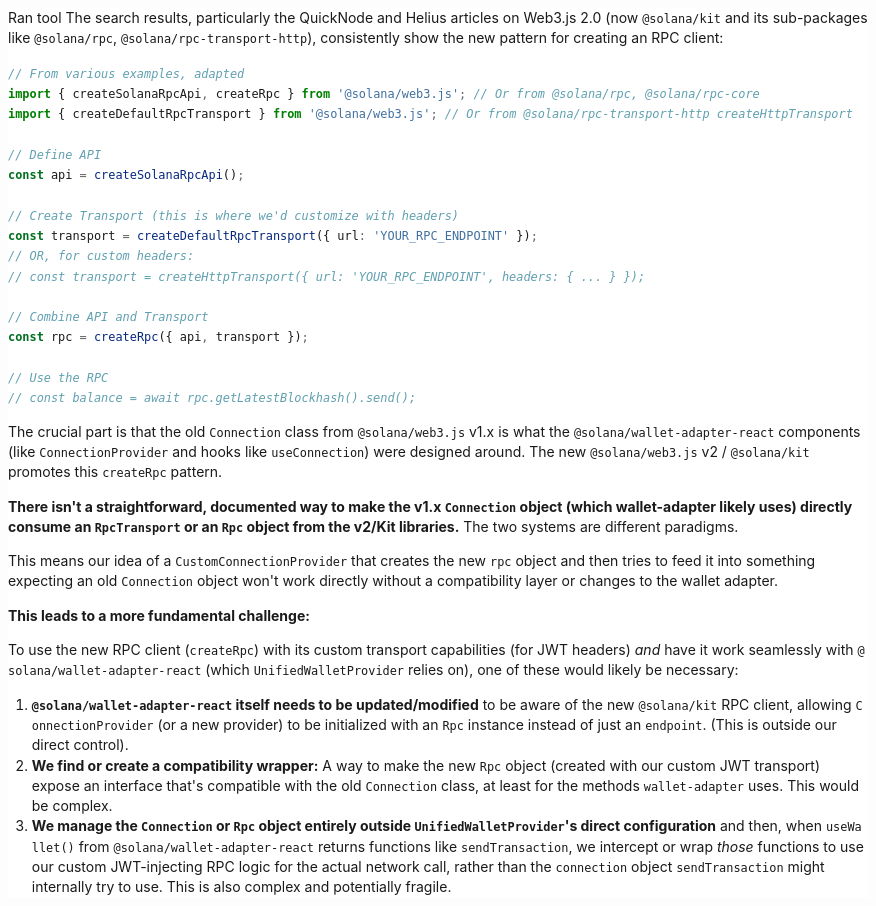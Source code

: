 Ran tool
The search results, particularly the QuickNode and Helius articles on Web3.js 2.0 (now `@solana/kit` and its sub-packages like `@solana/rpc`, `@solana/rpc-transport-http`), consistently show the new pattern for creating an RPC client:

```typescript
// From various examples, adapted
import { createSolanaRpcApi, createRpc } from '@solana/web3.js'; // Or from @solana/rpc, @solana/rpc-core
import { createDefaultRpcTransport } from '@solana/web3.js'; // Or from @solana/rpc-transport-http createHttpTransport

// Define API
const api = createSolanaRpcApi();

// Create Transport (this is where we'd customize with headers)
const transport = createDefaultRpcTransport({ url: 'YOUR_RPC_ENDPOINT' }); 
// OR, for custom headers:
// const transport = createHttpTransport({ url: 'YOUR_RPC_ENDPOINT', headers: { ... } });

// Combine API and Transport
const rpc = createRpc({ api, transport });

// Use the RPC
// const balance = await rpc.getLatestBlockhash().send(); 
```

The crucial part is that the old `Connection` class from `@solana/web3.js` v1.x is what the `@solana/wallet-adapter-react` components (like `ConnectionProvider` and hooks like `useConnection`) were designed around. The new `@solana/web3.js` v2 / `@solana/kit` promotes this `createRpc` pattern.

**There isn't a straightforward, documented way to make the v1.x `Connection` object (which wallet-adapter likely uses) directly consume an `RpcTransport` or an `Rpc` object from the v2/Kit libraries.** The two systems are different paradigms.

This means our idea of a `CustomConnectionProvider` that creates the new `rpc` object and then tries to feed it into something expecting an old `Connection` object won't work directly without a compatibility layer or changes to the wallet adapter.

**This leads to a more fundamental challenge:**

To use the new RPC client (`createRpc`) with its custom transport capabilities (for JWT headers) *and* have it work seamlessly with `@solana/wallet-adapter-react` (which `UnifiedWalletProvider` relies on), one of these would likely be necessary:

1.  **`@solana/wallet-adapter-react` itself needs to be updated/modified** to be aware of the new `@solana/kit` RPC client, allowing `ConnectionProvider` (or a new provider) to be initialized with an `Rpc` instance instead of just an `endpoint`. (This is outside our direct control).
2.  **We find or create a compatibility wrapper:** A way to make the new `Rpc` object (created with our custom JWT transport) expose an interface that's compatible with the old `Connection` class, at least for the methods `wallet-adapter` uses. This would be complex.
3.  **We manage the `Connection` or `Rpc` object entirely outside `UnifiedWalletProvider`'s direct configuration** and then, when `useWallet()` from `@solana/wallet-adapter-react` returns functions like `sendTransaction`, we intercept or wrap *those* functions to use our custom JWT-injecting RPC logic for the actual network call, rather than the `connection` object `sendTransaction` might internally try to use. This is also complex and potentially fragile.
